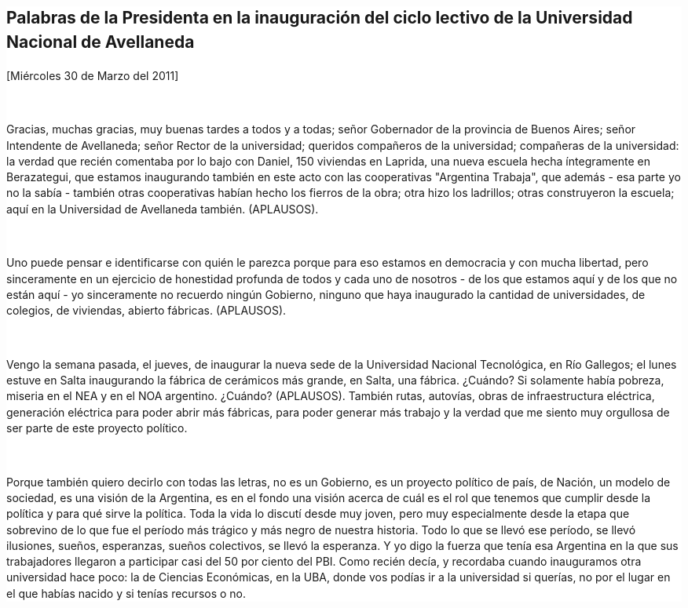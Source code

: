 Palabras de la Presidenta en la inauguración del ciclo lectivo de la Universidad Nacional de Avellaneda
-------------------------------------------------------------------------------------------------------

[Miércoles 30 de Marzo del 2011]

 

Gracias, muchas gracias, muy buenas tardes a todos y a todas; señor
Gobernador de la provincia de Buenos Aires; señor Intendente de
Avellaneda; señor Rector de la universidad; queridos compañeros de la
universidad; compañeras de la universidad: la verdad que recién
comentaba por lo bajo con Daniel, 150 viviendas en Laprida, una nueva
escuela hecha íntegramente en Berazategui, que estamos inaugurando
también en este acto con las cooperativas "Argentina Trabaja", que
además - esa parte yo no la sabía - también otras cooperativas habían
hecho los fierros de la obra; otra hizo los ladrillos; otras
construyeron la escuela; aquí en la Universidad de Avellaneda también.
(APLAUSOS).

 

Uno puede pensar e identificarse con quién le parezca porque para eso
estamos en democracia y con mucha libertad, pero sinceramente en un
ejercicio de honestidad profunda de todos y cada uno de nosotros - de
los que estamos aquí y de los que no están aquí - yo sinceramente no
recuerdo ningún Gobierno, ninguno que haya inaugurado la cantidad de
universidades, de colegios, de viviendas, abierto fábricas. (APLAUSOS).

 

Vengo la semana pasada, el jueves, de inaugurar la nueva sede de la
Universidad Nacional Tecnológica, en Río Gallegos; el lunes estuve en
Salta inaugurando la fábrica de cerámicos más grande, en Salta, una
fábrica. ¿Cuándo? Si solamente había pobreza, miseria en el NEA y en el
NOA argentino. ¿Cuándo? (APLAUSOS). También rutas, autovías, obras de
infraestructura eléctrica, generación eléctrica para poder abrir más
fábricas, para poder generar más trabajo y la verdad que me siento muy
orgullosa de ser parte de este proyecto político.

 

Porque también quiero decirlo con todas las letras, no es un Gobierno,
es un proyecto político de país, de Nación, un modelo de sociedad, es
una visión de la Argentina, es en el fondo una visión acerca de cuál es
el rol que tenemos que cumplir desde la política y para qué sirve la
política. Toda la vida lo discutí desde muy joven, pero muy
especialmente desde la etapa que sobrevino de lo que fue el período más
trágico y más negro de nuestra historia. Todo lo que se llevó ese
período, se llevó ilusiones, sueños, esperanzas, sueños colectivos, se
llevó la esperanza. Y yo digo la fuerza que tenía esa Argentina en la
que sus trabajadores llegaron a participar casi del 50 por ciento del
PBI. Como recién decía, y recordaba cuando inauguramos otra universidad
hace poco: la de Ciencias Económicas, en la UBA, donde vos podías ir a
la universidad si querías, no por el lugar en el que habías nacido y si
tenías recursos o no.
